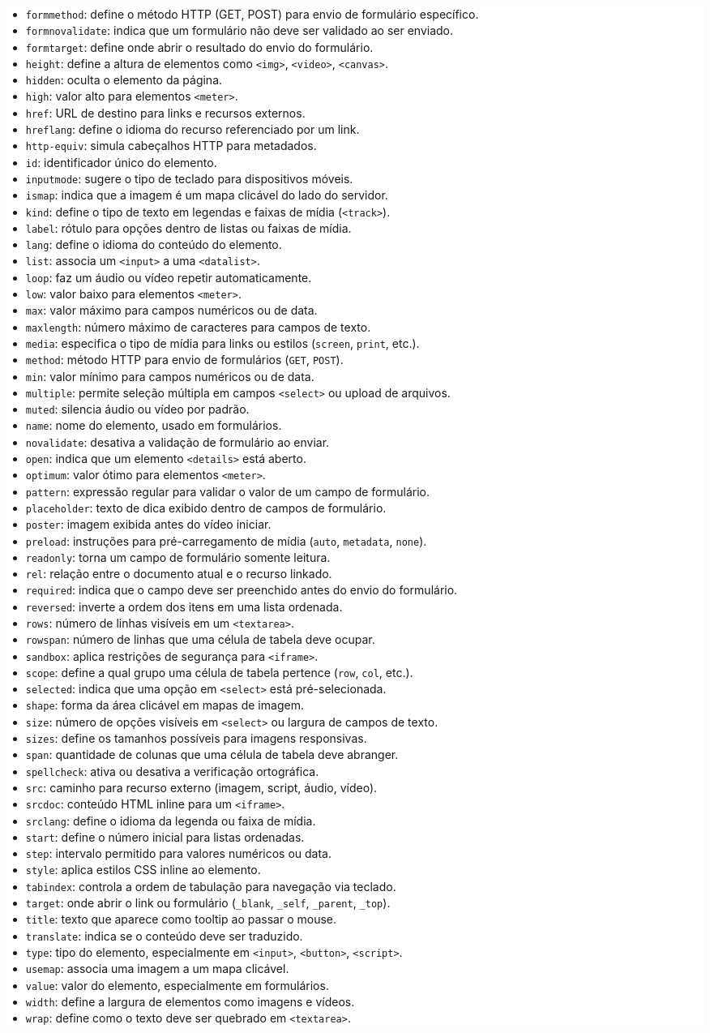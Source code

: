 - `formmethod`: define o método HTTP (GET, POST) para envio de formulário específico.
- `formnovalidate`: indica que um formulário não deve ser validado ao ser enviado.
- `formtarget`: define onde abrir o resultado do envio do formulário.
- `height`: define a altura de elementos como `<img>`, `<video>`, `<canvas>`.
- `hidden`: oculta o elemento da página.
- `high`: valor alto para elementos `<meter>`.
- `href`: URL de destino para links e recursos externos.
- `hreflang`: define o idioma do recurso referenciado por um link.
- `http-equiv`: simula cabeçalhos HTTP para metadados.
- `id`: identificador único do elemento.
- `inputmode`: sugere o tipo de teclado para dispositivos móveis.
- `ismap`: indica que a imagem é um mapa clicável do lado do servidor.
- `kind`: define o tipo de texto em legendas e faixas de mídia (`<track>`).
- `label`: rótulo para opções dentro de listas ou faixas de mídia.
- `lang`: define o idioma do conteúdo do elemento.
- `list`: associa um `<input>` a uma `<datalist>`.
- `loop`: faz um áudio ou vídeo repetir automaticamente.
- `low`: valor baixo para elementos `<meter>`.
- `max`: valor máximo para campos numéricos ou de data.
- `maxlength`: número máximo de caracteres para campos de texto.
- `media`: especifica o tipo de mídia para links ou estilos (`screen`, `print`, etc.).
- `method`: método HTTP para envio de formulários (`GET`, `POST`).
- `min`: valor mínimo para campos numéricos ou de data.
- `multiple`: permite seleção múltipla em campos `<select>` ou upload de arquivos.
- `muted`: silencia áudio ou vídeo por padrão.
- `name`: nome do elemento, usado em formulários.
- `novalidate`: desativa a validação de formulário ao enviar.
- `open`: indica que um elemento `<details>` está aberto.
- `optimum`: valor ótimo para elementos `<meter>`.
- `pattern`: expressão regular para validar o valor de um campo de formulário.
- `placeholder`: texto de dica exibido dentro de campos de formulário.
- `poster`: imagem exibida antes do vídeo iniciar.
- `preload`: instruções para pré-carregamento de mídia (`auto`, `metadata`, `none`).
- `readonly`: torna um campo de formulário somente leitura.
- `rel`: relação entre o documento atual e o recurso linkado.
- `required`: indica que o campo deve ser preenchido antes do envio do formulário.
- `reversed`: inverte a ordem dos itens em uma lista ordenada.
- `rows`: número de linhas visíveis em um `<textarea>`.
- `rowspan`: número de linhas que uma célula de tabela deve ocupar.
- `sandbox`: aplica restrições de segurança para `<iframe>`.
- `scope`: define a qual grupo uma célula de tabela pertence (`row`, `col`, etc.).
- `selected`: indica que uma opção em `<select>` está pré-selecionada.
- `shape`: forma da área clicável em mapas de imagem.
- `size`: número de opções visíveis em `<select>` ou largura de campos de texto.
- `sizes`: define os tamanhos possíveis para imagens responsivas.
- `span`: quantidade de colunas que uma célula de tabela deve abranger.
- `spellcheck`: ativa ou desativa a verificação ortográfica.
- `src`: caminho para recurso externo (imagem, script, áudio, vídeo).
- `srcdoc`: conteúdo HTML inline para um `<iframe>`.
- `srclang`: define o idioma da legenda ou faixa de mídia.
- `start`: define o número inicial para listas ordenadas.
- `step`: intervalo permitido para valores numéricos ou data.
- `style`: aplica estilos CSS inline ao elemento.
- `tabindex`: controla a ordem de tabulação para navegação via teclado.
- `target`: onde abrir o link ou formulário (`_blank`, `_self`, `_parent`, `_top`).
- `title`: texto que aparece como tooltip ao passar o mouse.
- `translate`: indica se o conteúdo deve ser traduzido.
- `type`: tipo do elemento, especialmente em `<input>`, `<button>`, `<script>`.
- `usemap`: associa uma imagem a um mapa clicável.
- `value`: valor do elemento, especialmente em formulários.
- `width`: define a largura de elementos como imagens e vídeos.
- `wrap`: define como o texto deve ser quebrado em `<textarea>`.
